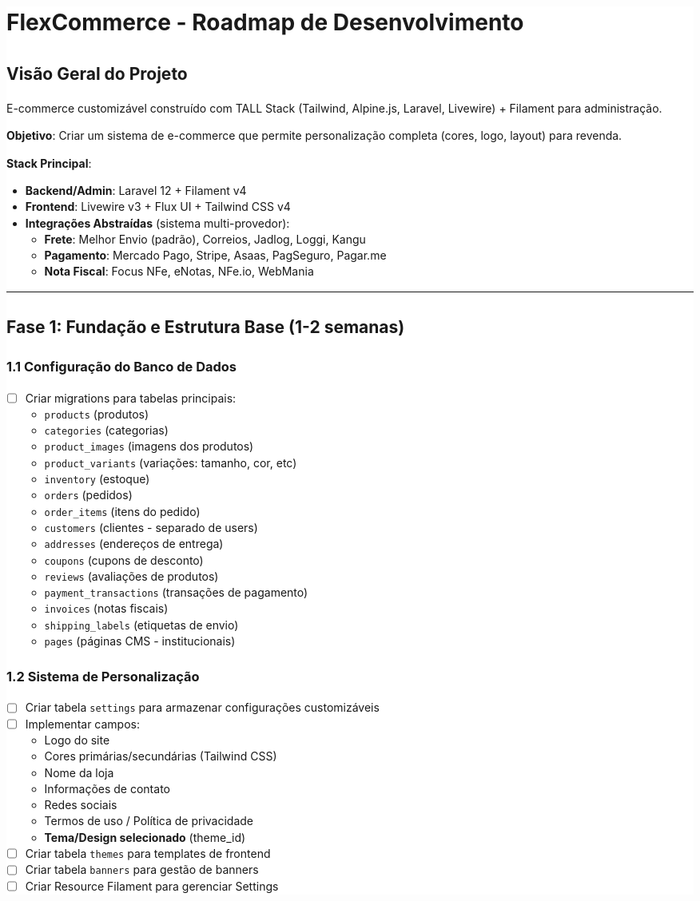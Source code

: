 # FlexCommerce - Roadmap de Desenvolvimento

## Visão Geral do Projeto

E-commerce customizável construído com TALL Stack (Tailwind, Alpine.js, Laravel, Livewire) + Filament para administração.

**Objetivo**: Criar um sistema de e-commerce que permite personalização completa (cores, logo, layout) para revenda.

**Stack Principal**:
- **Backend/Admin**: Laravel 12 + Filament v4
- **Frontend**: Livewire v3 + Flux UI + Tailwind CSS v4
- **Integrações Abstraídas** (sistema multi-provedor):
  - **Frete**: Melhor Envio (padrão), Correios, Jadlog, Loggi, Kangu
  - **Pagamento**: Mercado Pago, Stripe, Asaas, PagSeguro, Pagar.me
  - **Nota Fiscal**: Focus NFe, eNotas, NFe.io, WebMania

---

## Fase 1: Fundação e Estrutura Base (1-2 semanas)

### 1.1 Configuração do Banco de Dados
- [ ] Criar migrations para tabelas principais:
  - `products` (produtos)
  - `categories` (categorias)
  - `product_images` (imagens dos produtos)
  - `product_variants` (variações: tamanho, cor, etc)
  - `inventory` (estoque)
  - `orders` (pedidos)
  - `order_items` (itens do pedido)
  - `customers` (clientes - separado de users)
  - `addresses` (endereços de entrega)
  - `coupons` (cupons de desconto)
  - `reviews` (avaliações de produtos)
  - `payment_transactions` (transações de pagamento)
  - `invoices` (notas fiscais)
  - `shipping_labels` (etiquetas de envio)
  - `pages` (páginas CMS - institucionais)

### 1.2 Sistema de Personalização
- [ ] Criar tabela `settings` para armazenar configurações customizáveis
- [ ] Implementar campos:
  - Logo do site
  - Cores primárias/secundárias (Tailwind CSS)
  - Nome da loja
  - Informações de contato
  - Redes sociais
  - Termos de uso / Política de privacidade
  - **Tema/Design selecionado** (theme_id)
- [ ] Criar tabela `themes` para templates de frontend
- [ ] Criar tabela `banners` para gestão de banners
- [ ] Criar Resource Filament para gerenciar Settings
